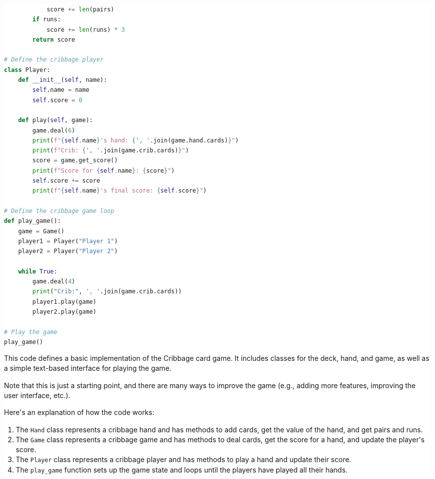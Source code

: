 ```python
            score += len(pairs)
        if runs:
            score += len(runs) * 3
        return score

# Define the cribbage player
class Player:
    def __init__(self, name):
        self.name = name
        self.score = 0

    def play(self, game):
        game.deal(6)
        print(f"{self.name}'s hand: {', '.join(game.hand.cards)}")
        print(f"Crib: {', '.join(game.crib.cards)}")
        score = game.get_score()
        print(f"Score for {self.name}: {score}")
        self.score += score
        print(f"{self.name}'s final score: {self.score}")

# Define the cribbage game loop
def play_game():
    game = Game()
    player1 = Player("Player 1")
    player2 = Player("Player 2")

    while True:
        game.deal(4)
        print("Crib:", ', '.join(game.crib.cards))
        player1.play(game)
        player2.play(game)

# Play the game
play_game()
```
</div>
This code defines a basic implementation of the Cribbage card game. It includes classes for the deck, hand, and game, as well as a simple text-based interface for playing the game.

Note that this is just a starting point, and there are many ways to improve the game (e.g., adding more features, improving the user interface, etc.).

Here's an explanation of how the code works:

1. The `Hand` class represents a cribbage hand and has methods to add cards, get the value of the hand, and get pairs and runs.
2. The `Game` class represents a cribbage game and has methods to deal cards, get the score for a hand, and update the player's score.
3. The `Player` class represents a cribbage player and has methods to play a hand and update their score.
4. The `play_game` function sets up the game state and loops until the players have played all their hands.
